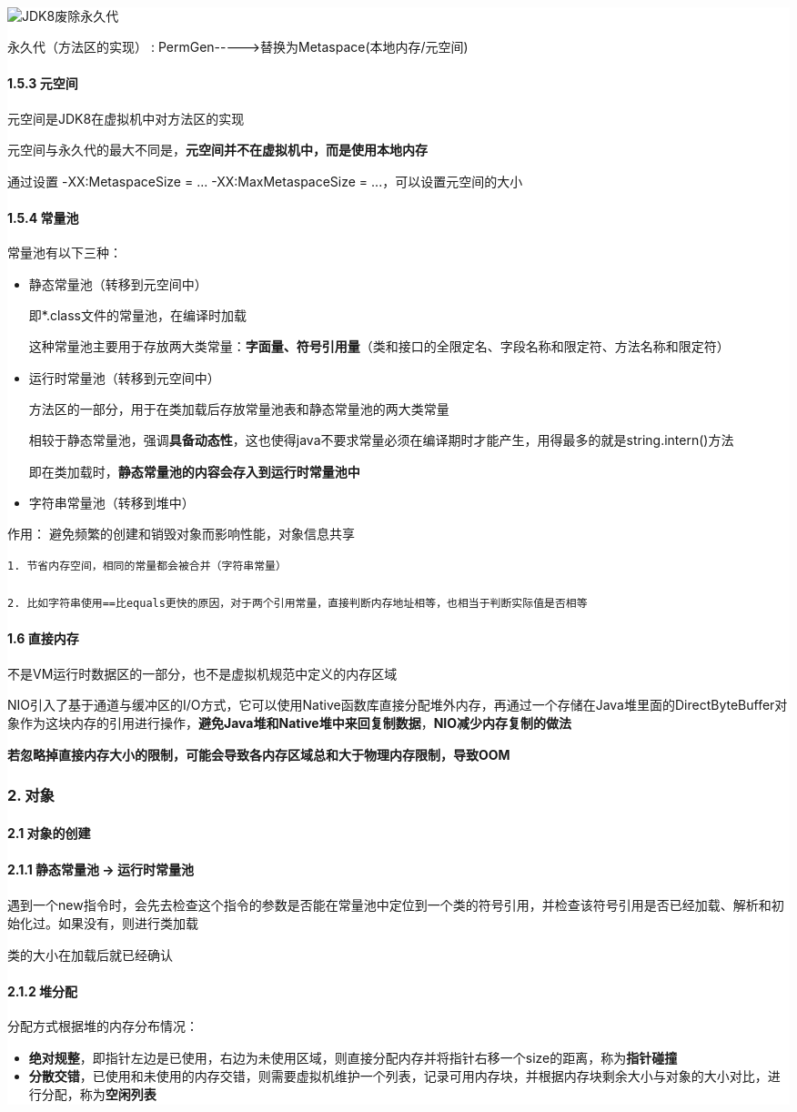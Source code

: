 ![JDK8废除永久代](https://images2015.cnblogs.com/blog/584866/201704/584866-20170426154633834-741444326.jpg)

永久代（方法区的实现） : PermGen----->替换为Metaspace(本地内存/元空间)

#### 1.5.3 元空间

元空间是JDK8在虚拟机中对方法区的实现

元空间与永久代的最大不同是，**元空间并不在虚拟机中，而是使用本地内存**

通过设置 -XX:MetaspaceSize = ... -XX:MaxMetaspaceSize = ...，可以设置元空间的大小

#### 1.5.4 常量池
常量池有以下三种：
- 静态常量池（转移到元空间中）

    即*.class文件的常量池，在编译时加载

    这种常量池主要用于存放两大类常量：**字面量、符号引用量**（类和接口的全限定名、字段名称和限定符、方法名称和限定符）

- 运行时常量池（转移到元空间中）

    方法区的一部分，用于在类加载后存放常量池表和静态常量池的两大类常量

    相较于静态常量池，强调**具备动态性**，这也使得java不要求常量必须在编译期时才能产生，用得最多的就是string.intern()方法

    即在类加载时，**静态常量池的内容会存入到运行时常量池中**

- 字符串常量池（转移到堆中）

作用：
避免频繁的创建和销毁对象而影响性能，对象信息共享

    1. 节省内存空间，相同的常量都会被合并（字符串常量）

    2. 比如字符串使用==比equals更快的原因，对于两个引用常量，直接判断内存地址相等，也相当于判断实际值是否相等

#### **1.6 直接内存**

不是VM运行时数据区的一部分，也不是虚拟机规范中定义的内存区域

NIO引入了基于通道与缓冲区的I/O方式，它可以使用Native函数库直接分配堆外内存，再通过一个存储在Java堆里面的DirectByteBuffer对象作为这块内存的引用进行操作，**避免Java堆和Native堆中来回复制数据**，**NIO减少内存复制的做法**

**若忽略掉直接内存大小的限制，可能会导致各内存区域总和大于物理内存限制，导致OOM**

### **2. 对象**

#### **2.1 对象的创建**

#### 2.1.1 静态常量池 -> 运行时常量池
遇到一个new指令时，会先去检查这个指令的参数是否能在常量池中定位到一个类的符号引用，并检查该符号引用是否已经加载、解析和初始化过。如果没有，则进行类加载

类的大小在加载后就已经确认

#### 2.1.2 堆分配
分配方式根据堆的内存分布情况：
- **绝对规整**，即指针左边是已使用，右边为未使用区域，则直接分配内存并将指针右移一个size的距离，称为**指针碰撞**
- **分散交错**，已使用和未使用的内存交错，则需要虚拟机维护一个列表，记录可用内存块，并根据内存块剩余大小与对象的大小对比，进行分配，称为**空闲列表**
